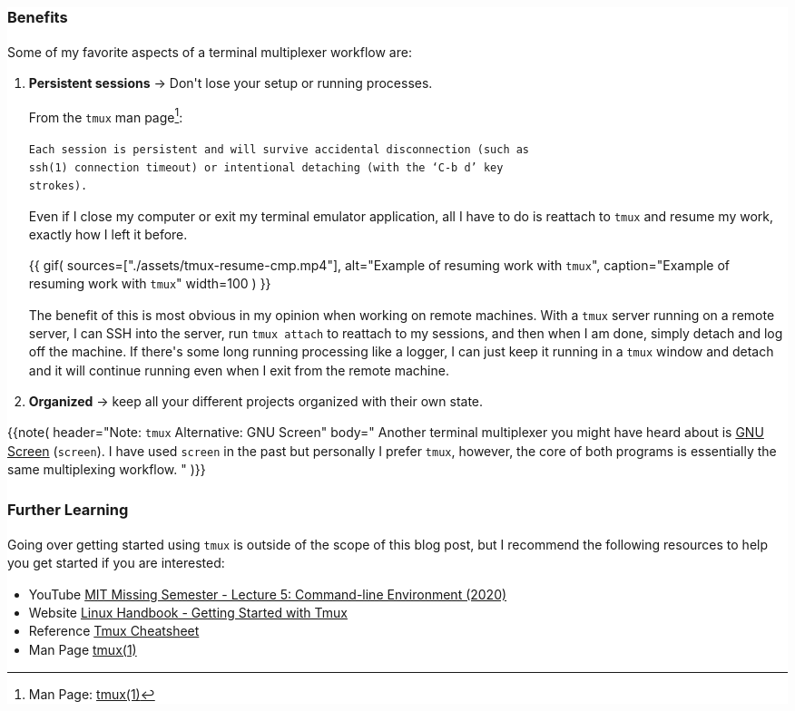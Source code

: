 ### Benefits

Some of my favorite aspects of a terminal multiplexer workflow are:

1. **Persistent sessions** &rarr; Don't lose your setup or running processes.

   From the `tmux` man page[^2]:

   ```
   Each session is persistent and will survive accidental disconnection (such as
   ssh(1) connection timeout) or intentional detaching (with the ‘C-b d’ key
   strokes).
   ```

   Even if I close my computer or exit my terminal emulator application, all I
   have to do is reattach to `tmux` and resume my work, exactly how I left it
   before.

   {{ gif(
   sources=["./assets/tmux-resume-cmp.mp4"],
   alt="Example of resuming work with `tmux`",
   caption="Example of resuming work with `tmux`"
   width=100
   ) }}

   The benefit of this is most obvious in my opinion when working on remote
   machines. With a `tmux` server running on a remote server, I can SSH into the
   server, run `tmux attach` to reattach to my sessions, and then when I am
   done, simply detach and log off the machine. If there's some long running
   processing like a logger, I can just keep it running in a `tmux` window and
   detach and it will continue running even when I exit from the remote machine.

2. **Organized** &rarr; keep all your different projects organized with their
   own state.

{{note(
header="Note: `tmux` Alternative: GNU Screen"
body="
Another terminal multiplexer you might have heard about is [GNU
Screen](https://www.gnu.org/software/screen/manual/screen.html) (`screen`). I
have used `screen` in the past but personally I prefer `tmux`, however, the core
of both programs is essentially the same multiplexing workflow.
"
)}}

### Further Learning

Going over getting started using `tmux` is outside of the scope of this blog
post, but I recommend the following resources to help you get started if you are
interested:

- YouTube [MIT Missing Semester - Lecture 5: Command-line Environment
  (2020)](https://youtu.be/e8BO_dYxk5c?si=6ZiTpqfHfw4usXTv&t=846)
- Website [Linux Handbook - Getting Started with Tmux](https://linuxhandbook.com/tmux/)
- Reference [Tmux Cheatsheet](https://tmuxcheatsheet.com/)
- Man Page [tmux(1)](https://linux.die.net/man/1/tmux)


[^2]: Man Page: [tmux(1)](https://www.man7.org/linux/man-pages/man1/tmux.1.html)